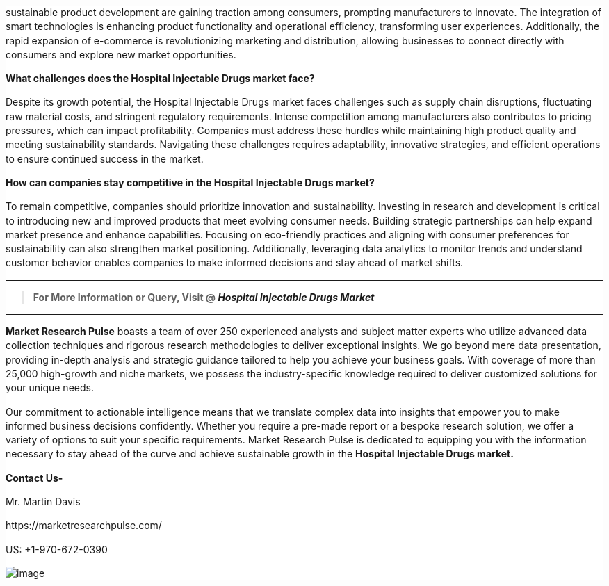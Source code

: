 sustainable product development are gaining traction among consumers, prompting manufacturers to innovate. The integration of smart technologies is enhancing product functionality and operational efficiency, transforming user experiences. Additionally, the rapid expansion of e-commerce is revolutionizing marketing and distribution, allowing businesses to connect directly with consumers and explore new market opportunities.</p><p><strong>What challenges does the Hospital Injectable Drugs market face?</strong></p><p>Despite its growth potential, the Hospital Injectable Drugs market faces challenges such as supply chain disruptions, fluctuating raw material costs, and stringent regulatory requirements. Intense competition among manufacturers also contributes to pricing pressures, which can impact profitability. Companies must address these hurdles while maintaining high product quality and meeting sustainability standards. Navigating these challenges requires adaptability, innovative strategies, and efficient operations to ensure continued success in the market.</p><p><strong>How can companies stay competitive in the Hospital Injectable Drugs market?</strong></p><p>To remain competitive, companies should prioritize innovation and sustainability. Investing in research and development is critical to introducing new and improved products that meet evolving consumer needs. Building strategic partnerships can help expand market presence and enhance capabilities. Focusing on eco-friendly practices and aligning with consumer preferences for sustainability can also strengthen market positioning. Additionally, leveraging data analytics to monitor trends and understand customer behavior enables companies to make informed decisions and stay ahead of market shifts.</p><hr /><blockquote><p><strong>For More Information or Query, Visit @&nbsp;<em><a href="https://marketresearchpulse.com/report/81776/hospital-injectable-drugs-market?utm_source=Linkedin&utm_medium=030">Hospital Injectable Drugs Market</a></em></strong></p></blockquote><hr /><p><strong>Market Research Pulse</strong> boasts a team of over 250 experienced analysts and subject matter experts who utilize advanced data collection techniques and rigorous research methodologies to deliver exceptional insights. We go beyond mere data presentation, providing in-depth analysis and strategic guidance tailored to help you achieve your business goals. With coverage of more than 25,000 high-growth and niche markets, we possess the industry-specific knowledge required to deliver customized solutions for your unique needs.</p><p>Our commitment to actionable intelligence means that we translate complex data into insights that empower you to make informed business decisions confidently. Whether you require a pre-made report or a bespoke research solution, we offer a variety of options to suit your specific requirements. Market Research Pulse is dedicated to equipping you with the information necessary to stay ahead of the curve and achieve sustainable growth in the <strong>Hospital Injectable Drugs market.</strong></p><p><strong>Contact Us-</strong></p><p>Mr. Martin Davis</p><p>https://marketresearchpulse.com/</p><p>US: +1-970-672-0390</p>
![image](https://github.com/user-attachments/assets/748f142e-0444-442b-ba9d-dbcddedad185)
